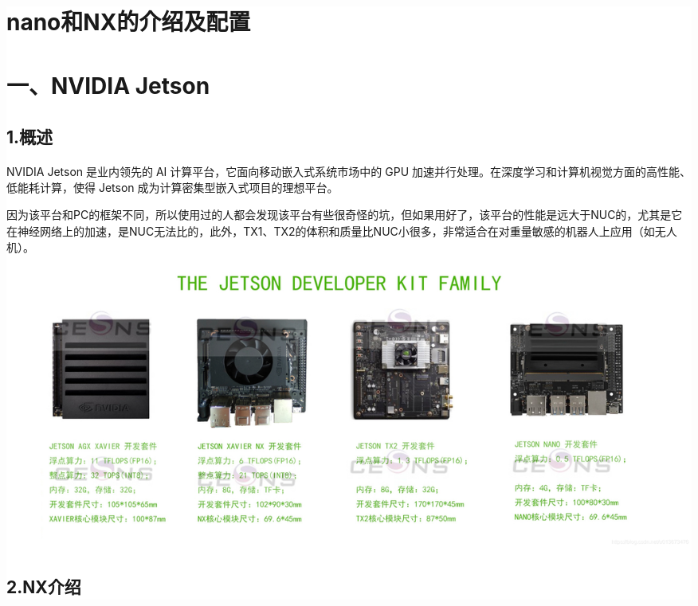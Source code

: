 # nano和NX的介绍及配置

# 一、NVIDIA Jetson

## 1.概述

NVIDIA Jetson 是业内领先的 AI 计算平台，它面向移动嵌入式系统市场中的 GPU
加速并行处理。在深度学习和计算机视觉方面的高性能、低能耗计算，使得 Jetson
成为计算密集型嵌入式项目的理想平台。

因为该平台和PC的框架不同，所以使用过的人都会发现该平台有些很奇怪的坑，但如果用好了，该平台的性能是远大于NUC的，尤其是它在神经网络上的加速，是NUC无法比的，此外，TX1、TX2的体积和质量比NUC小很多，非常适合在对重量敏感的机器人上应用（如无人机）。

![](media/c3803079c45d078806b19c4c812bfc84.jpg)

## 2.NX介绍
